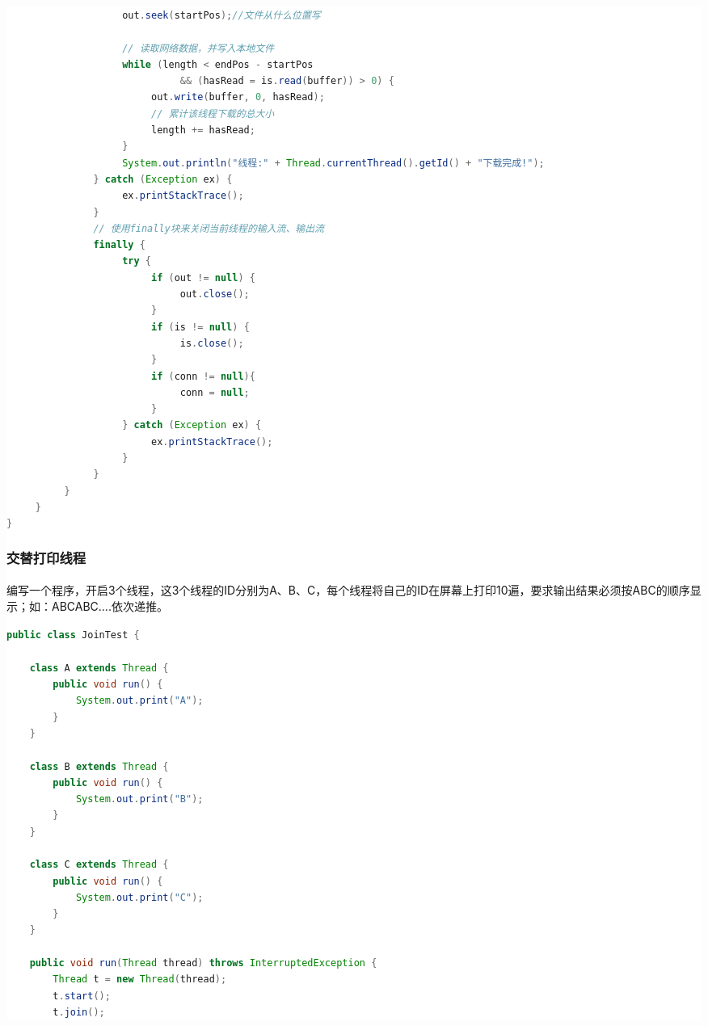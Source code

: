 ```java
                    out.seek(startPos);//文件从什么位置写

                    // 读取网络数据，并写入本地文件
                    while (length < endPos - startPos
                              && (hasRead = is.read(buffer)) > 0) {
                         out.write(buffer, 0, hasRead);
                         // 累计该线程下载的总大小
                         length += hasRead;
                    }
                    System.out.println("线程:" + Thread.currentThread().getId() + "下载完成!");
               } catch (Exception ex) {
                    ex.printStackTrace();
               }
               // 使用finally块来关闭当前线程的输入流、输出流
               finally {
                    try {
                         if (out != null) {
                              out.close();
                         }
                         if (is != null) {
                              is.close();
                         }
                         if (conn != null){
                              conn = null;
                         }
                    } catch (Exception ex) {
                         ex.printStackTrace();
                    }
               }
          }
     }
}
```



### 交替打印线程

编写一个程序，开启3个线程，这3个线程的ID分别为A、B、C，每个线程将自己的ID在屏幕上打印10遍，要求输出结果必须按ABC的顺序显示；如：ABCABC….依次递推。

```java
public class JoinTest {

    class A extends Thread {
        public void run() {
            System.out.print("A");
        }
    }

    class B extends Thread {
        public void run() {
            System.out.print("B");
        }
    }

    class C extends Thread {
        public void run() {
            System.out.print("C");
        }
    }

    public void run(Thread thread) throws InterruptedException {
        Thread t = new Thread(thread);
        t.start();
        t.join();
```